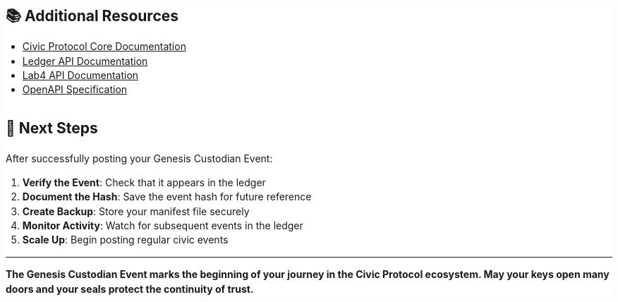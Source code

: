 ## 📚 Additional Resources

- [Civic Protocol Core Documentation](../README.md)
- [Ledger API Documentation](../ledger/README.md)
- [Lab4 API Documentation](https://hive-api-2le8.onrender.com)
- [OpenAPI Specification](../docs/openapi.yaml)

## 🎯 Next Steps

After successfully posting your Genesis Custodian Event:

1. **Verify the Event**: Check that it appears in the ledger
2. **Document the Hash**: Save the event hash for future reference
3. **Create Backup**: Store your manifest file securely
4. **Monitor Activity**: Watch for subsequent events in the ledger
5. **Scale Up**: Begin posting regular civic events

---

**The Genesis Custodian Event marks the beginning of your journey in the Civic Protocol ecosystem. May your keys open many doors and your seals protect the continuity of trust.**
